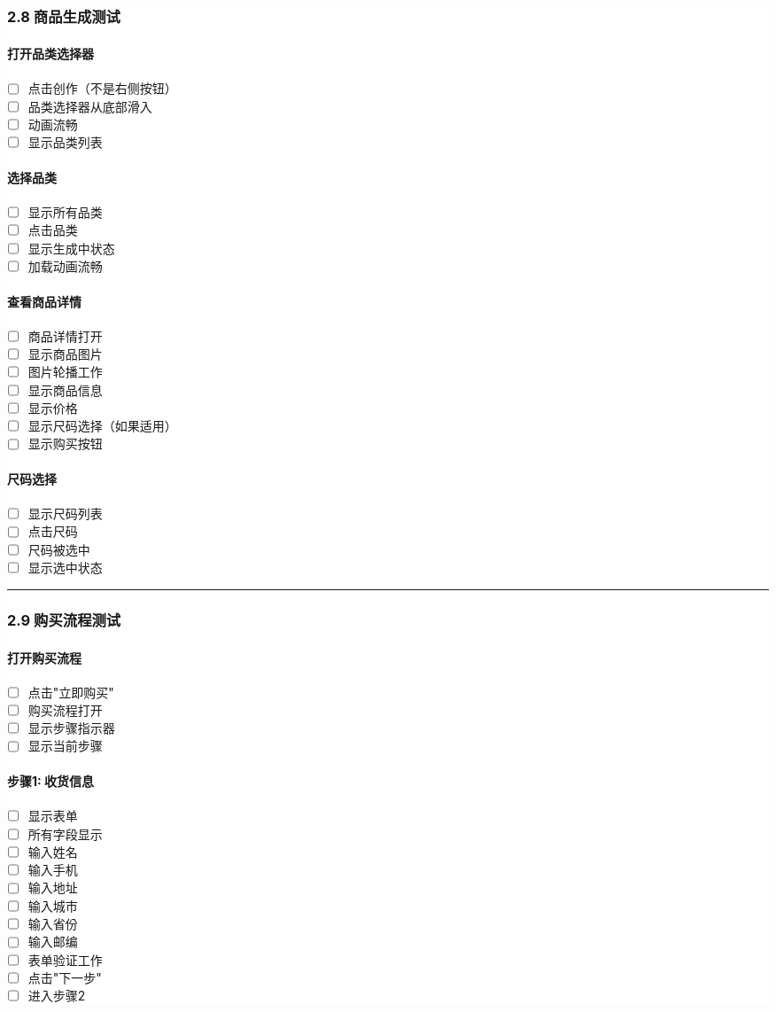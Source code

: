 ### 2.8 商品生成测试

#### 打开品类选择器
- [ ] 点击创作（不是右侧按钮）
- [ ] 品类选择器从底部滑入
- [ ] 动画流畅
- [ ] 显示品类列表

#### 选择品类
- [ ] 显示所有品类
- [ ] 点击品类
- [ ] 显示生成中状态
- [ ] 加载动画流畅

#### 查看商品详情
- [ ] 商品详情打开
- [ ] 显示商品图片
- [ ] 图片轮播工作
- [ ] 显示商品信息
- [ ] 显示价格
- [ ] 显示尺码选择（如果适用）
- [ ] 显示购买按钮

#### 尺码选择
- [ ] 显示尺码列表
- [ ] 点击尺码
- [ ] 尺码被选中
- [ ] 显示选中状态

---

### 2.9 购买流程测试

#### 打开购买流程
- [ ] 点击"立即购买"
- [ ] 购买流程打开
- [ ] 显示步骤指示器
- [ ] 显示当前步骤

#### 步骤1: 收货信息
- [ ] 显示表单
- [ ] 所有字段显示
- [ ] 输入姓名
- [ ] 输入手机
- [ ] 输入地址
- [ ] 输入城市
- [ ] 输入省份
- [ ] 输入邮编
- [ ] 表单验证工作
- [ ] 点击"下一步"
- [ ] 进入步骤2
